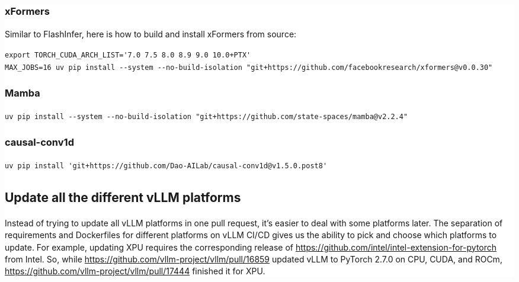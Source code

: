 ### xFormers
Similar to FlashInfer, here is how to build and install xFormers from source:

```
export TORCH_CUDA_ARCH_LIST='7.0 7.5 8.0 8.9 9.0 10.0+PTX'
MAX_JOBS=16 uv pip install --system --no-build-isolation "git+https://github.com/facebookresearch/xformers@v0.0.30"
```

### Mamba

```
uv pip install --system --no-build-isolation "git+https://github.com/state-spaces/mamba@v2.2.4"
```

### causal-conv1d

```
uv pip install 'git+https://github.com/Dao-AILab/causal-conv1d@v1.5.0.post8'
```

## Update all the different vLLM platforms

Instead of trying to update all vLLM platforms in one pull request, it’s easier
to deal with some platforms later.  The separation of requirements and Dockerfiles
for different platforms on vLLM CI/CD gives us the ability to pick and choose
which platforms to update.  For example, updating XPU requires the corresponding
release of https://github.com/intel/intel-extension-for-pytorch from Intel.
So, while https://github.com/vllm-project/vllm/pull/16859 updated vLLM to PyTorch
2.7.0 on CPU, CUDA, and ROCm, https://github.com/vllm-project/vllm/pull/17444
finished it for XPU.
